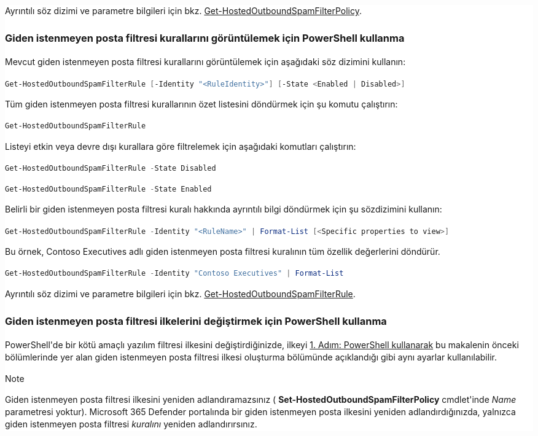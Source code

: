 Ayrıntılı söz dizimi ve parametre bilgileri için bkz. [Get-HostedOutboundSpamFilterPolicy](/powershell/module/exchange/get-hostedoutboundspamfilterpolicy).

### <a name="use-powershell-to-view-outbound-spam-filter-rules"></a>Giden istenmeyen posta filtresi kurallarını görüntülemek için PowerShell kullanma

Mevcut giden istenmeyen posta filtresi kurallarını görüntülemek için aşağıdaki söz dizimini kullanın:

```PowerShell
Get-HostedOutboundSpamFilterRule [-Identity "<RuleIdentity>"] [-State <Enabled | Disabled>]
```

Tüm giden istenmeyen posta filtresi kurallarının özet listesini döndürmek için şu komutu çalıştırın:

```PowerShell
Get-HostedOutboundSpamFilterRule
```

Listeyi etkin veya devre dışı kurallara göre filtrelemek için aşağıdaki komutları çalıştırın:

```PowerShell
Get-HostedOutboundSpamFilterRule -State Disabled
```

```PowerShell
Get-HostedOutboundSpamFilterRule -State Enabled
```

Belirli bir giden istenmeyen posta filtresi kuralı hakkında ayrıntılı bilgi döndürmek için şu sözdizimini kullanın:

```PowerShell
Get-HostedOutboundSpamFilterRule -Identity "<RuleName>" | Format-List [<Specific properties to view>]
```

Bu örnek, Contoso Executives adlı giden istenmeyen posta filtresi kuralının tüm özellik değerlerini döndürür.

```PowerShell
Get-HostedOutboundSpamFilterRule -Identity "Contoso Executives" | Format-List
```

Ayrıntılı söz dizimi ve parametre bilgileri için bkz. [Get-HostedOutboundSpamFilterRule](/powershell/module/exchange/get-hostedoutboundspamfilterrule).

### <a name="use-powershell-to-modify-outbound-spam-filter-policies"></a>Giden istenmeyen posta filtresi ilkelerini değiştirmek için PowerShell kullanma

PowerShell'de bir kötü amaçlı yazılım filtresi ilkesini değiştirdiğinizde, ilkeyi [1. Adım: PowerShell kullanarak](#step-1-use-powershell-to-create-an-outbound-spam-filter-policy) bu makalenin önceki bölümlerinde yer alan giden istenmeyen posta filtresi ilkesi oluşturma bölümünde açıklandığı gibi aynı ayarlar kullanılabilir.

> [!NOTE]
> Giden istenmeyen posta filtresi ilkesini yeniden adlandıramazsınız ( **Set-HostedOutboundSpamFilterPolicy** cmdlet'inde _Name_ parametresi yoktur). Microsoft 365 Defender portalında bir giden istenmeyen posta ilkesini yeniden adlandırdığınızda, yalnızca giden istenmeyen posta filtresi _kuralını_ yeniden adlandırırsınız.

